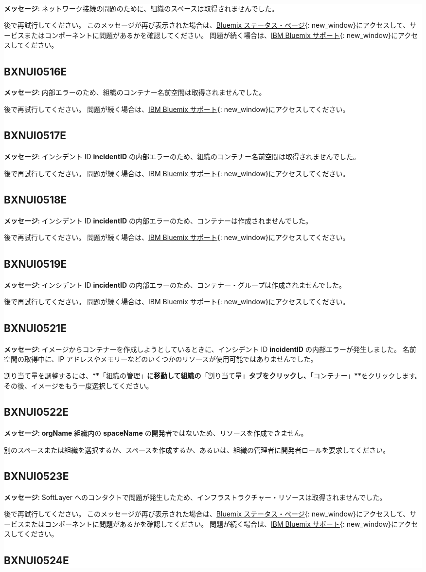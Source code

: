 **メッセージ**: ネットワーク接続の問題のために、組織のスペースは取得されませんでした。

後で再試行してください。 このメッセージが再び表示された場合は、[Bluemix ステータス・ページ](https://developer.ibm.com/bluemix/support/#status){: new_window}にアクセスして、サービスまたはコンポーネントに問題があるかを確認してください。 問題が続く場合は、[IBM Bluemix サポート](http://ibm.biz/bluemixsupport){: new_window}にアクセスしてください。

## BXNUI0516E

**メッセージ**: 内部エラーのため、組織のコンテナー名前空間は取得されませんでした。 

後で再試行してください。 問題が続く場合は、[IBM Bluemix サポート](http://ibm.biz/bluemixsupport){: new_window}にアクセスしてください。

## BXNUI0517E

**メッセージ**: インシデント ID **incidentID** の内部エラーのため、組織のコンテナー名前空間は取得されませんでした。 

後で再試行してください。 問題が続く場合は、[IBM Bluemix サポート](http://ibm.biz/bluemixsupport){: new_window}にアクセスしてください。

## BXNUI0518E

**メッセージ**: インシデント ID **incidentID** の内部エラーのため、コンテナーは作成されませんでした。

後で再試行してください。 問題が続く場合は、[IBM Bluemix サポート](http://ibm.biz/bluemixsupport){: new_window}にアクセスしてください。

## BXNUI0519E

**メッセージ**: インシデント ID **incidentID** の内部エラーのため、コンテナー・グループは作成されませんでした。

後で再試行してください。 問題が続く場合は、[IBM Bluemix サポート](http://ibm.biz/bluemixsupport){: new_window}にアクセスしてください。

## BXNUI0521E

**メッセージ**: イメージからコンテナーを作成しようとしているときに、インシデント ID **incidentID** の内部エラーが発生しました。 名前空間の取得中に、IP アドレスやメモリーなどのいくつかのリソースが使用可能ではありませんでした。

割り当て量を調整するには、**「組織の管理」**に移動して組織の**「割り当て量」**タブをクリックし、**「コンテナー」**をクリックします。 その後、イメージをもう一度選択してください。

## BXNUI0522E

**メッセージ**: **orgName** 組織内の **spaceName** の開発者ではないため、リソースを作成できません。

別のスペースまたは組織を選択するか、スペースを作成するか、あるいは、組織の管理者に開発者ロールを要求してください。

## BXNUI0523E

**メッセージ**: SoftLayer へのコンタクトで問題が発生したため、インフラストラクチャー・リソースは取得されませんでした。

後で再試行してください。 このメッセージが再び表示された場合は、[Bluemix ステータス・ページ](https://developer.ibm.com/bluemix/support/#status){: new_window}にアクセスして、サービスまたはコンポーネントに問題があるかを確認してください。 問題が続く場合は、[IBM Bluemix サポート](http://ibm.biz/bluemixsupport){: new_window}にアクセスしてください。

## BXNUI0524E
